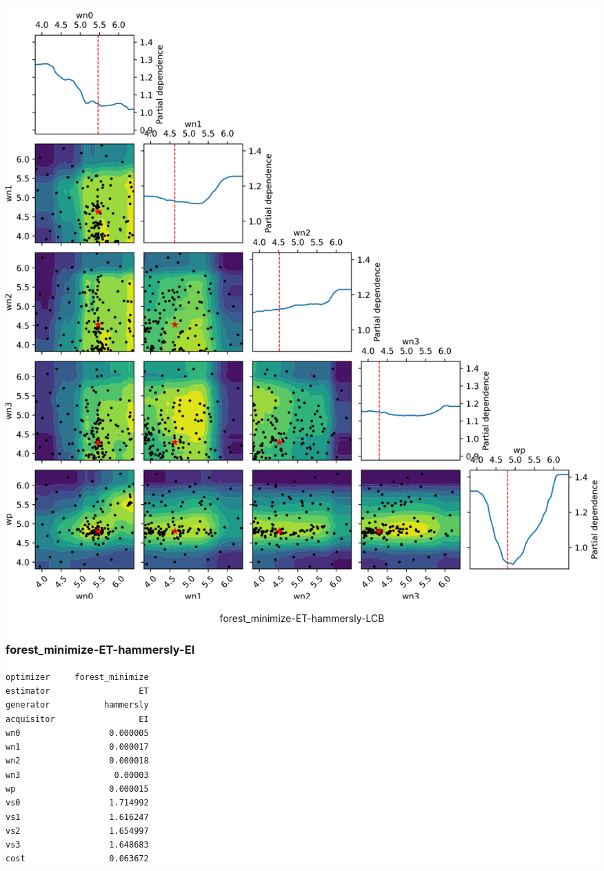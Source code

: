 ![forest_minimize-ET-hammersly-LCB](./results/forest_minimize-ET-hammersly-LCB-235447-211102-objk.svg)
<p align="center">forest_minimize-ET-hammersly-LCB</p>



### forest_minimize-ET-hammersly-EI
```
optimizer     forest_minimize
estimator                  ET
generator           hammersly
acquisitor                 EI
wn0                  0.000005
wn1                  0.000017
wn2                  0.000018
wn3                   0.00003
wp                   0.000015
vs0                  1.714992
vs1                  1.616247
vs2                  1.654997
vs3                  1.648683
cost                 0.063672
```